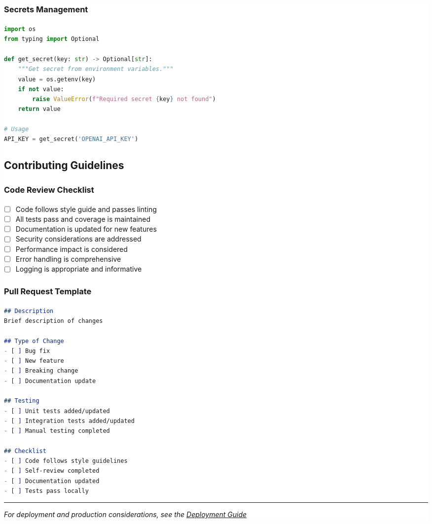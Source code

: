 ### Secrets Management
```python
import os
from typing import Optional

def get_secret(key: str) -> Optional[str]:
    """Get secret from environment variables."""
    value = os.getenv(key)
    if not value:
        raise ValueError(f"Required secret {key} not found")
    return value

# Usage
API_KEY = get_secret('OPENAI_API_KEY')
```

## Contributing Guidelines

### Code Review Checklist
- [ ] Code follows style guide and passes linting
- [ ] All tests pass and coverage is maintained
- [ ] Documentation is updated for new features
- [ ] Security considerations are addressed
- [ ] Performance impact is considered
- [ ] Error handling is comprehensive
- [ ] Logging is appropriate and informative

### Pull Request Template
```markdown
## Description
Brief description of changes

## Type of Change
- [ ] Bug fix
- [ ] New feature
- [ ] Breaking change
- [ ] Documentation update

## Testing
- [ ] Unit tests added/updated
- [ ] Integration tests added/updated
- [ ] Manual testing completed

## Checklist
- [ ] Code follows style guidelines
- [ ] Self-review completed
- [ ] Documentation updated
- [ ] Tests pass locally
```

---

*For deployment and production considerations, see the [Deployment Guide](deployment/README.md)*